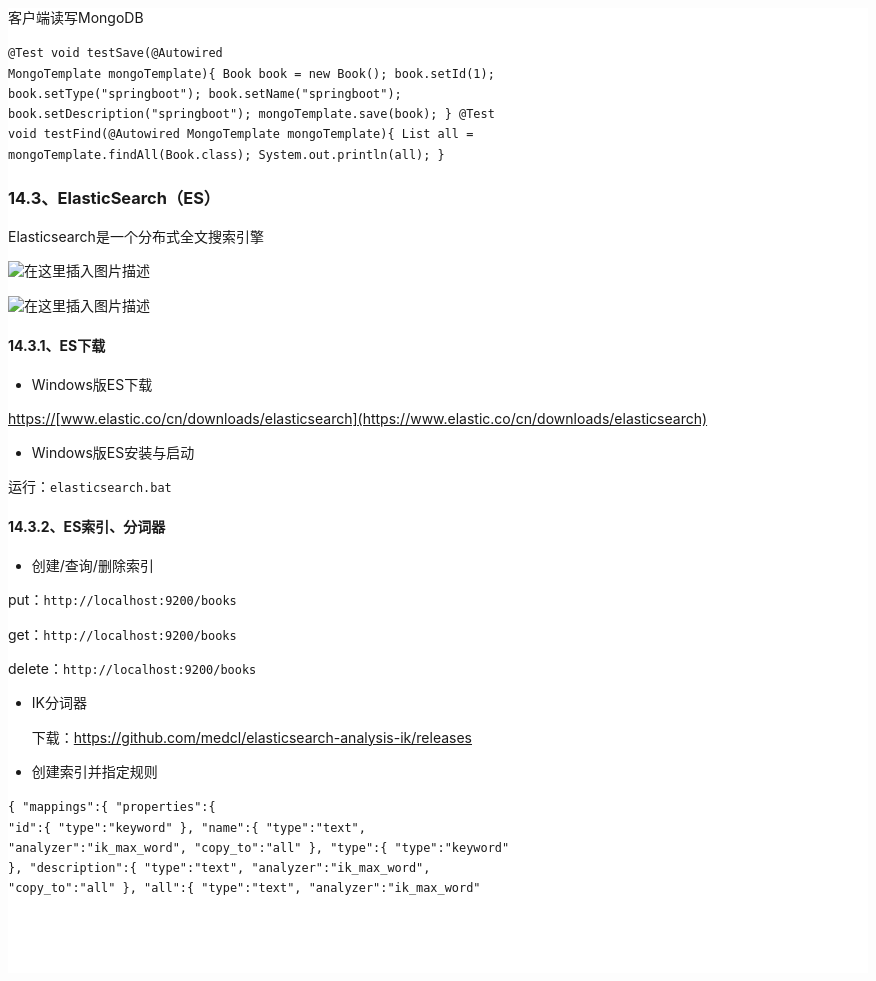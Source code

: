 客户端读写MongoDB

<code class="prism language-java">@Test
void testSave(@Autowired MongoTemplate mongoTemplate){
    Book book = new Book();
    book.setId(1);
    book.setType("springboot");
    book.setName("springboot");
    book.setDescription("springboot");
    mongoTemplate.save(book);
}
@Test
void testFind(@Autowired MongoTemplate mongoTemplate){
    List<Book> all = mongoTemplate.findAll(Book.class);
    System.out.println(all);
}</code> 
### <a id="143ElasticSearchES_2730"></a>14.3、ElasticSearch（ES）

Elasticsearch是一个分布式全文搜索引擎

![在这里插入图片描述](https://img-blog.csdnimg.cn/a5bb0c141ef24ed8bfedf270201dae1e.png)

![在这里插入图片描述](https://img-blog.csdnimg.cn/a17cd8d3332d42c4a1161c8541f1fbbb.png)

#### <a id="1431ES_2738"></a>14.3.1、ES下载

*   Windows版ES下载

[https://](https://www.elastic.co/cn/downloads/elasticsearch)[www.elastic.co/cn/downloads/elasticsearch](https://www.elastic.co/cn/downloads/elasticsearch)

*   Windows版ES安装与启动

运行：`elasticsearch.bat`

#### <a id="1432ES_2750"></a>14.3.2、ES索引、分词器

*   创建/查询/删除索引

put：`http://localhost:9200/books`

get：`http://localhost:9200/books`

delete：`http://localhost:9200/books`

*   IK分词器

    下载：https://github.com/medcl/elasticsearch-analysis-ik/releases

*   创建索引并指定规则

<code class="prism language-json">{
    "mappings":{
        "properties":{
            "id":{
                "type":"keyword"
            },
            "name":{
                "type":"text",                "analyzer":"ik_max_word",                "copy_to":"all"
            },
            "type":{
                "type":"keyword"
            },
            "description":{
                "type":"text",	                "analyzer":"ik_max_word",                "copy_to":"all"
            },
            "all":{
                "type":"text",	                "analyzer":"ik_max_word"